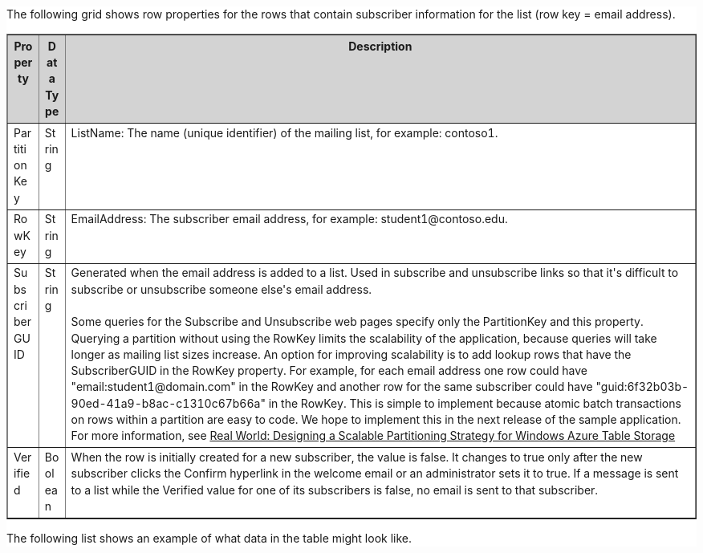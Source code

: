 The following grid shows row properties for the rows that contain subscriber information for the list (row key = email address).

<table border="1">

<tr bgcolor="lightgray">
<th>Property</th>
<th>Data Type</th>
<th>Description</th>
</tr>

<tr>
<td>PartitionKey</td>
<td>String</td>
<td>ListName:  The name (unique identifier) of the mailing list, for example: contoso1.</td>
</tr>

<tr>
<td>RowKey</td>
<td>String</td>
<td>EmailAddress:  The subscriber email address, for example: student1@contoso.edu.</td>
</tr>

<tr>
<td>SubscriberGUID</td>
<td>String</td>
<td>Generated when the email address is added to a list. Used in subscribe and unsubscribe links so that it's difficult to subscribe or unsubscribe someone else's email address. 
<br/><br/>
Some queries for the Subscribe and Unsubscribe web pages specify only the PartitionKey and this property. Querying a partition without using the RowKey limits the scalability of the application, because queries will take longer as mailing list sizes increase. An option for improving scalability is to add lookup rows that have the SubscriberGUID in the RowKey property. For example, for each email address one row could have "email:student1@domain.com" in the RowKey and another row for the same subscriber could have "guid:6f32b03b-90ed-41a9-b8ac-c1310c67b66a" in the RowKey. This is simple to implement because atomic batch transactions on rows within a partition are easy to code. We hope to implement this in the next release of the sample application. For more information, see <a href="http://msdn.microsoft.com/en-us/library/windowsazure/hh508997.aspx">Real World: Designing a Scalable Partitioning Strategy for Windows Azure Table Storage</a>
</td>
</tr>

<tr>
<td>Verified</td>
<td>Boolean</td>
<td>When the row is initially created for a new subscriber, the value is false. It changes to true only after the new subscriber clicks the Confirm hyperlink in the welcome email or an administrator sets it to true. If a message is sent to a list while the Verified value for one of its subscribers is false, no email is sent to that subscriber.</td>
</tr>

</table>

The following list shows an example of what data in the table might look like.
